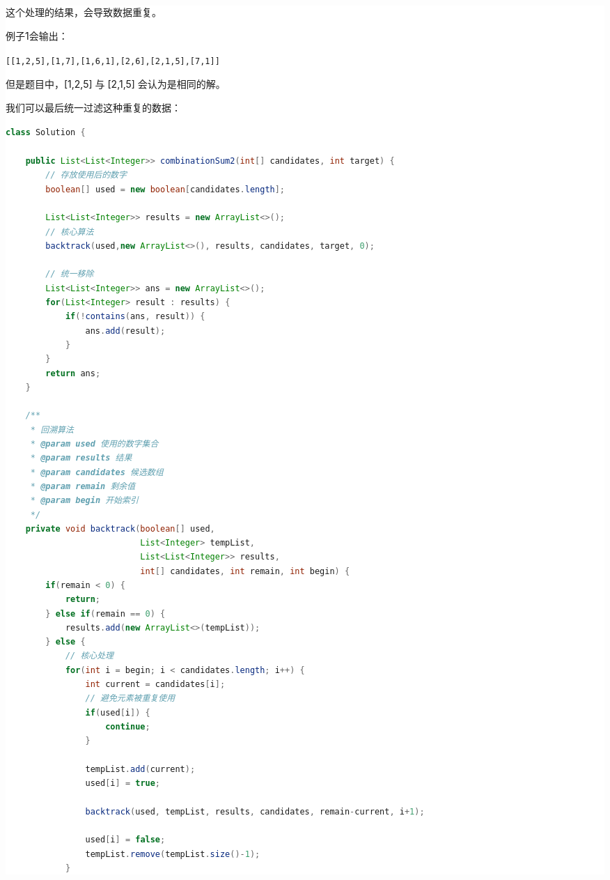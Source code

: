 这个处理的结果，会导致数据重复。

例子1会输出：

```
[[1,2,5],[1,7],[1,6,1],[2,6],[2,1,5],[7,1]]
```

但是题目中，[1,2,5] 与 [2,1,5] 会认为是相同的解。

我们可以最后统一过滤这种重复的数据：

```java
class Solution {
    
    public List<List<Integer>> combinationSum2(int[] candidates, int target) {
        // 存放使用后的数字
        boolean[] used = new boolean[candidates.length];

        List<List<Integer>> results = new ArrayList<>();
        // 核心算法
        backtrack(used,new ArrayList<>(), results, candidates, target, 0);

        // 统一移除
        List<List<Integer>> ans = new ArrayList<>();
        for(List<Integer> result : results) {
            if(!contains(ans, result)) {
                ans.add(result);
            }
        }
        return ans;
    }

    /**
     * 回溯算法
     * @param used 使用的数字集合
     * @param results 结果
     * @param candidates 候选数组
     * @param remain 剩余值
     * @param begin 开始索引
     */
    private void backtrack(boolean[] used,
                           List<Integer> tempList,
                           List<List<Integer>> results,
                           int[] candidates, int remain, int begin) {
        if(remain < 0) {
            return;
        } else if(remain == 0) {
            results.add(new ArrayList<>(tempList));
        } else {
            // 核心处理
            for(int i = begin; i < candidates.length; i++) {
                int current = candidates[i];
                // 避免元素被重复使用
                if(used[i]) {
                    continue;
                }

                tempList.add(current);
                used[i] = true;

                backtrack(used, tempList, results, candidates, remain-current, i+1);

                used[i] = false;
                tempList.remove(tempList.size()-1);
            }
```